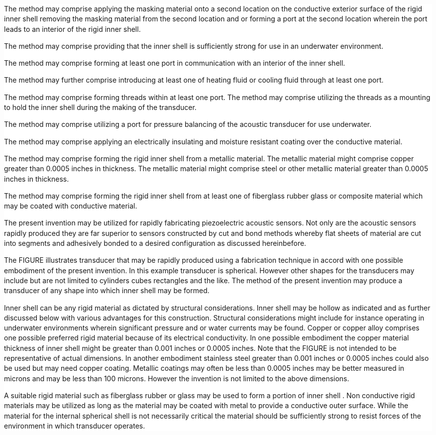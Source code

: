 The method may comprise applying the masking material onto a second location on the conductive exterior surface of the rigid inner shell removing the masking material from the second location and or forming a port at the second location wherein the port leads to an interior of the rigid inner shell.

The method may comprise providing that the inner shell is sufficiently strong for use in an underwater environment.

The method may comprise forming at least one port in communication with an interior of the inner shell.

The method may further comprise introducing at least one of heating fluid or cooling fluid through at least one port.

The method may comprise forming threads within at least one port. The method may comprise utilizing the threads as a mounting to hold the inner shell during the making of the transducer.

The method may comprise utilizing a port for pressure balancing of the acoustic transducer for use underwater.

The method may comprise applying an electrically insulating and moisture resistant coating over the conductive material.

The method may comprise forming the rigid inner shell from a metallic material. The metallic material might comprise copper greater than 0.0005 inches in thickness. The metallic material might comprise steel or other metallic material greater than 0.0005 inches in thickness.

The method may comprise forming the rigid inner shell from at least one of fiberglass rubber glass or composite material which may be coated with conductive material.

The present invention may be utilized for rapidly fabricating piezoelectric acoustic sensors. Not only are the acoustic sensors rapidly produced they are far superior to sensors constructed by cut and bond methods whereby flat sheets of material are cut into segments and adhesively bonded to a desired configuration as discussed hereinbefore.

The FIGURE illustrates transducer that may be rapidly produced using a fabrication technique in accord with one possible embodiment of the present invention. In this example transducer is spherical. However other shapes for the transducers may include but are not limited to cylinders cubes rectangles and the like. The method of the present invention may produce a transducer of any shape into which inner shell may be formed.

Inner shell can be any rigid material as dictated by structural considerations. Inner shell may be hollow as indicated and as further discussed below with various advantages for this construction. Structural considerations might include for instance operating in underwater environments wherein significant pressure and or water currents may be found. Copper or copper alloy comprises one possible preferred rigid material because of its electrical conductivity. In one possible embodiment the copper material thickness of inner shell might be greater than 0.001 inches or 0.0005 inches. Note that the FIGURE is not intended to be representative of actual dimensions. In another embodiment stainless steel greater than 0.001 inches or 0.0005 inches could also be used but may need copper coating. Metallic coatings may often be less than 0.0005 inches may be better measured in microns and may be less than 100 microns. However the invention is not limited to the above dimensions.

A suitable rigid material such as fiberglass rubber or glass may be used to form a portion of inner shell . Non conductive rigid materials may be utilized as long as the material may be coated with metal to provide a conductive outer surface. While the material for the internal spherical shell is not necessarily critical the material should be sufficiently strong to resist forces of the environment in which transducer operates.
